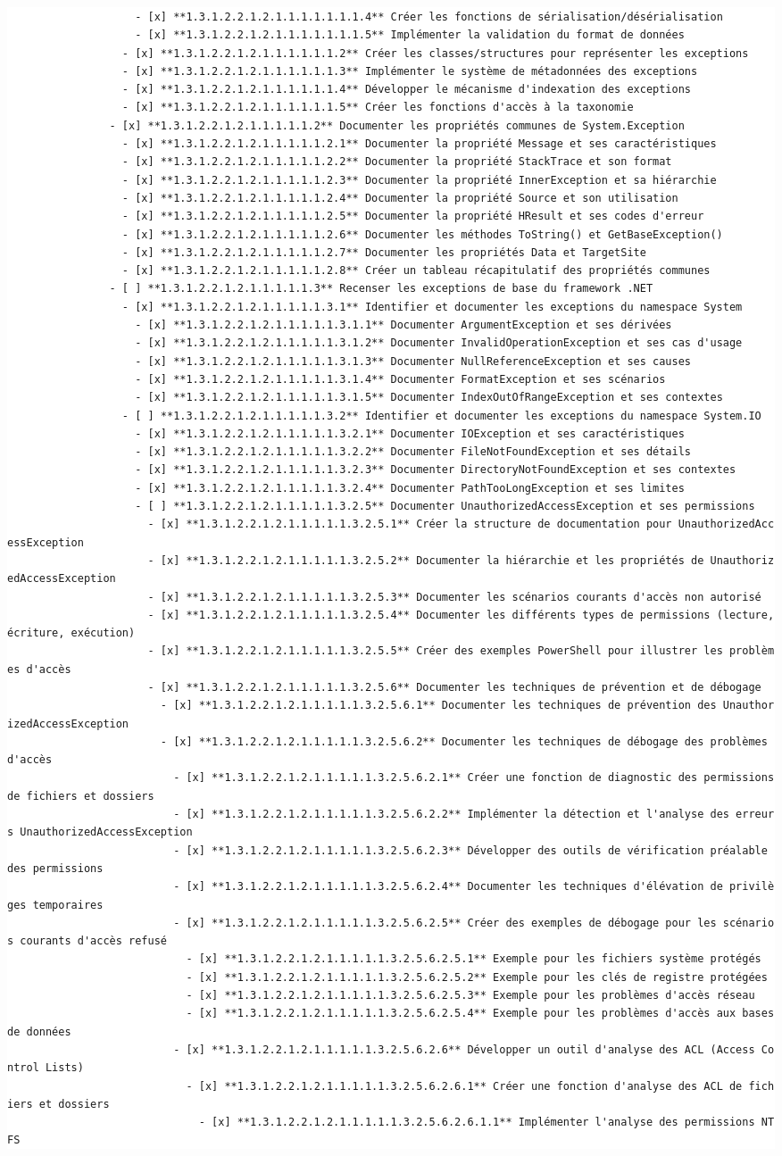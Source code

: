                        - [x] **1.3.1.2.2.1.2.1.1.1.1.1.1.1.4** Créer les fonctions de sérialisation/désérialisation
                        - [x] **1.3.1.2.2.1.2.1.1.1.1.1.1.1.5** Implémenter la validation du format de données
                      - [x] **1.3.1.2.2.1.2.1.1.1.1.1.1.2** Créer les classes/structures pour représenter les exceptions
                      - [x] **1.3.1.2.2.1.2.1.1.1.1.1.1.3** Implémenter le système de métadonnées des exceptions
                      - [x] **1.3.1.2.2.1.2.1.1.1.1.1.1.4** Développer le mécanisme d'indexation des exceptions
                      - [x] **1.3.1.2.2.1.2.1.1.1.1.1.1.5** Créer les fonctions d'accès à la taxonomie
                    - [x] **1.3.1.2.2.1.2.1.1.1.1.1.2** Documenter les propriétés communes de System.Exception
                      - [x] **1.3.1.2.2.1.2.1.1.1.1.1.2.1** Documenter la propriété Message et ses caractéristiques
                      - [x] **1.3.1.2.2.1.2.1.1.1.1.1.2.2** Documenter la propriété StackTrace et son format
                      - [x] **1.3.1.2.2.1.2.1.1.1.1.1.2.3** Documenter la propriété InnerException et sa hiérarchie
                      - [x] **1.3.1.2.2.1.2.1.1.1.1.1.2.4** Documenter la propriété Source et son utilisation
                      - [x] **1.3.1.2.2.1.2.1.1.1.1.1.2.5** Documenter la propriété HResult et ses codes d'erreur
                      - [x] **1.3.1.2.2.1.2.1.1.1.1.1.2.6** Documenter les méthodes ToString() et GetBaseException()
                      - [x] **1.3.1.2.2.1.2.1.1.1.1.1.2.7** Documenter les propriétés Data et TargetSite
                      - [x] **1.3.1.2.2.1.2.1.1.1.1.1.2.8** Créer un tableau récapitulatif des propriétés communes
                    - [ ] **1.3.1.2.2.1.2.1.1.1.1.1.3** Recenser les exceptions de base du framework .NET
                      - [x] **1.3.1.2.2.1.2.1.1.1.1.1.3.1** Identifier et documenter les exceptions du namespace System
                        - [x] **1.3.1.2.2.1.2.1.1.1.1.1.3.1.1** Documenter ArgumentException et ses dérivées
                        - [x] **1.3.1.2.2.1.2.1.1.1.1.1.3.1.2** Documenter InvalidOperationException et ses cas d'usage
                        - [x] **1.3.1.2.2.1.2.1.1.1.1.1.3.1.3** Documenter NullReferenceException et ses causes
                        - [x] **1.3.1.2.2.1.2.1.1.1.1.1.3.1.4** Documenter FormatException et ses scénarios
                        - [x] **1.3.1.2.2.1.2.1.1.1.1.1.3.1.5** Documenter IndexOutOfRangeException et ses contextes
                      - [ ] **1.3.1.2.2.1.2.1.1.1.1.1.3.2** Identifier et documenter les exceptions du namespace System.IO
                        - [x] **1.3.1.2.2.1.2.1.1.1.1.1.3.2.1** Documenter IOException et ses caractéristiques
                        - [x] **1.3.1.2.2.1.2.1.1.1.1.1.3.2.2** Documenter FileNotFoundException et ses détails
                        - [x] **1.3.1.2.2.1.2.1.1.1.1.1.3.2.3** Documenter DirectoryNotFoundException et ses contextes
                        - [x] **1.3.1.2.2.1.2.1.1.1.1.1.3.2.4** Documenter PathTooLongException et ses limites
                        - [ ] **1.3.1.2.2.1.2.1.1.1.1.1.3.2.5** Documenter UnauthorizedAccessException et ses permissions
                          - [x] **1.3.1.2.2.1.2.1.1.1.1.1.3.2.5.1** Créer la structure de documentation pour UnauthorizedAccessException
                          - [x] **1.3.1.2.2.1.2.1.1.1.1.1.3.2.5.2** Documenter la hiérarchie et les propriétés de UnauthorizedAccessException
                          - [x] **1.3.1.2.2.1.2.1.1.1.1.1.3.2.5.3** Documenter les scénarios courants d'accès non autorisé
                          - [x] **1.3.1.2.2.1.2.1.1.1.1.1.3.2.5.4** Documenter les différents types de permissions (lecture, écriture, exécution)
                          - [x] **1.3.1.2.2.1.2.1.1.1.1.1.3.2.5.5** Créer des exemples PowerShell pour illustrer les problèmes d'accès
                          - [x] **1.3.1.2.2.1.2.1.1.1.1.1.3.2.5.6** Documenter les techniques de prévention et de débogage
                            - [x] **1.3.1.2.2.1.2.1.1.1.1.1.3.2.5.6.1** Documenter les techniques de prévention des UnauthorizedAccessException
                            - [x] **1.3.1.2.2.1.2.1.1.1.1.1.3.2.5.6.2** Documenter les techniques de débogage des problèmes d'accès
                              - [x] **1.3.1.2.2.1.2.1.1.1.1.1.3.2.5.6.2.1** Créer une fonction de diagnostic des permissions de fichiers et dossiers
                              - [x] **1.3.1.2.2.1.2.1.1.1.1.1.3.2.5.6.2.2** Implémenter la détection et l'analyse des erreurs UnauthorizedAccessException
                              - [x] **1.3.1.2.2.1.2.1.1.1.1.1.3.2.5.6.2.3** Développer des outils de vérification préalable des permissions
                              - [x] **1.3.1.2.2.1.2.1.1.1.1.1.3.2.5.6.2.4** Documenter les techniques d'élévation de privilèges temporaires
                              - [x] **1.3.1.2.2.1.2.1.1.1.1.1.3.2.5.6.2.5** Créer des exemples de débogage pour les scénarios courants d'accès refusé
                                - [x] **1.3.1.2.2.1.2.1.1.1.1.1.3.2.5.6.2.5.1** Exemple pour les fichiers système protégés
                                - [x] **1.3.1.2.2.1.2.1.1.1.1.1.3.2.5.6.2.5.2** Exemple pour les clés de registre protégées
                                - [x] **1.3.1.2.2.1.2.1.1.1.1.1.3.2.5.6.2.5.3** Exemple pour les problèmes d'accès réseau
                                - [x] **1.3.1.2.2.1.2.1.1.1.1.1.3.2.5.6.2.5.4** Exemple pour les problèmes d'accès aux bases de données
                              - [x] **1.3.1.2.2.1.2.1.1.1.1.1.3.2.5.6.2.6** Développer un outil d'analyse des ACL (Access Control Lists)
                                - [x] **1.3.1.2.2.1.2.1.1.1.1.1.3.2.5.6.2.6.1** Créer une fonction d'analyse des ACL de fichiers et dossiers
                                  - [x] **1.3.1.2.2.1.2.1.1.1.1.1.3.2.5.6.2.6.1.1** Implémenter l'analyse des permissions NTFS